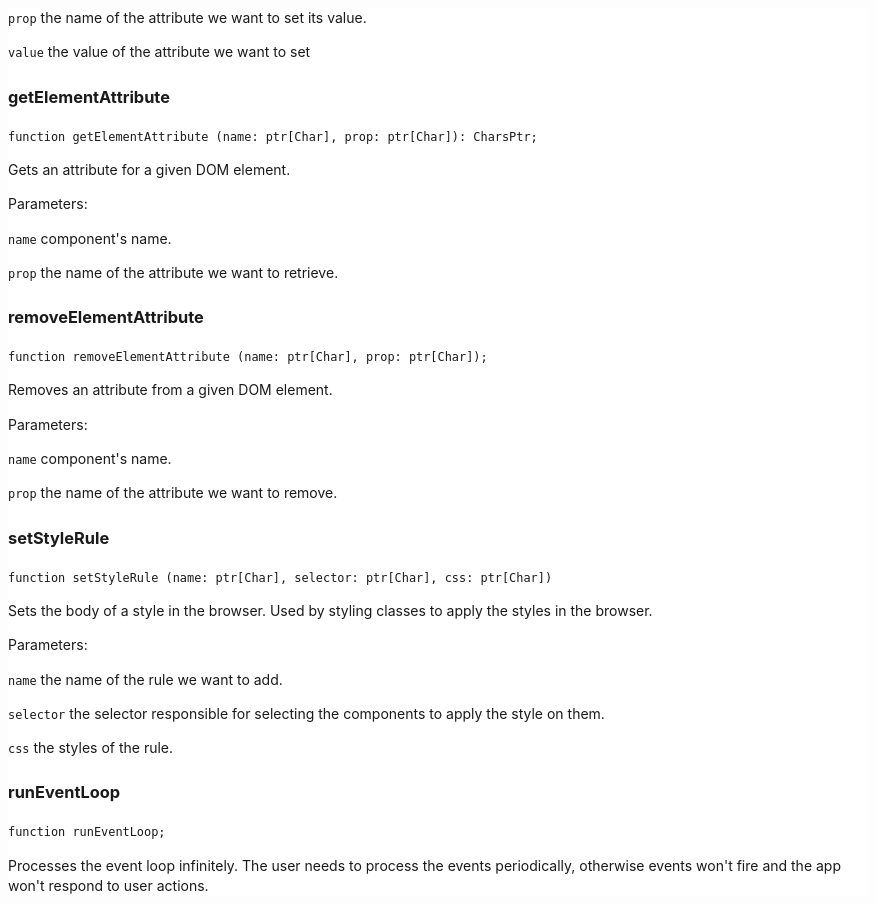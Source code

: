 `prop` the name of the attribute we want to set its value.

`value` the value of the attribute we want to set


### getElementAttribute

```
function getElementAttribute (name: ptr[Char], prop: ptr[Char]): CharsPtr;
```

Gets an attribute for a given DOM element.

Parameters:

`name` component's name.

`prop` the name of the attribute we want to retrieve.


### removeElementAttribute

```
function removeElementAttribute (name: ptr[Char], prop: ptr[Char]);
```

Removes an attribute from a given DOM element.

Parameters:

`name` component's name.

`prop` the name of the attribute we want to remove.


### setStyleRule

```
function setStyleRule (name: ptr[Char], selector: ptr[Char], css: ptr[Char])
```

Sets the body of a style in the browser. Used by styling classes to apply the styles in the browser.

Parameters:

`name` the name of the rule we want to add.

`selector` the selector responsible for selecting the components to apply the style on them.

`css` the styles of the rule.


### runEventLoop

```
function runEventLoop;
```

Processes the event loop infinitely. The user needs to process the events periodically, otherwise
events won't fire and the app won't respond to user actions.
